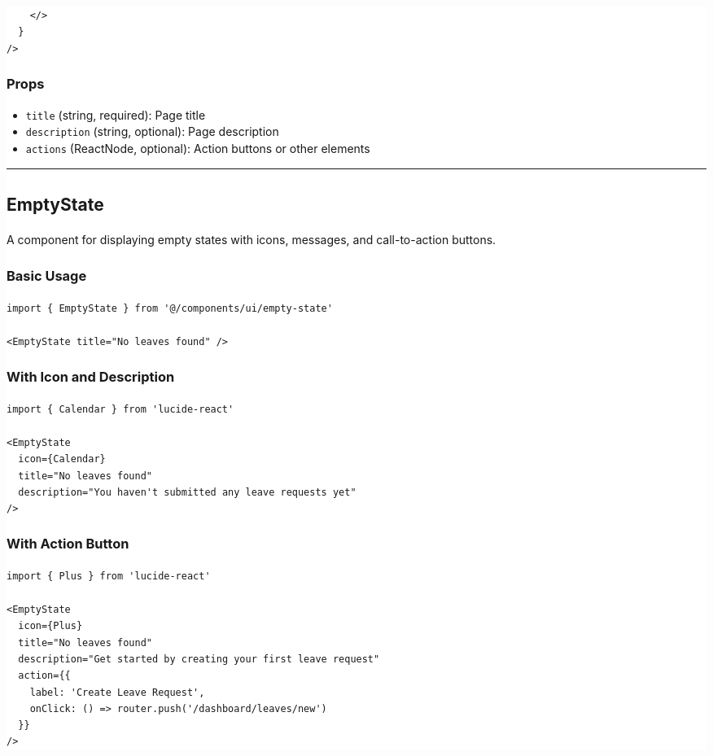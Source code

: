 ```tsx
    </>
  }
/>
```

### Props

- `title` (string, required): Page title
- `description` (string, optional): Page description
- `actions` (ReactNode, optional): Action buttons or other elements

---

## EmptyState

A component for displaying empty states with icons, messages, and call-to-action buttons.

### Basic Usage

```tsx
import { EmptyState } from '@/components/ui/empty-state'

<EmptyState title="No leaves found" />
```

### With Icon and Description

```tsx
import { Calendar } from 'lucide-react'

<EmptyState
  icon={Calendar}
  title="No leaves found"
  description="You haven't submitted any leave requests yet"
/>
```

### With Action Button

```tsx
import { Plus } from 'lucide-react'

<EmptyState
  icon={Plus}
  title="No leaves found"
  description="Get started by creating your first leave request"
  action={{
    label: 'Create Leave Request',
    onClick: () => router.push('/dashboard/leaves/new')
  }}
/>
```
